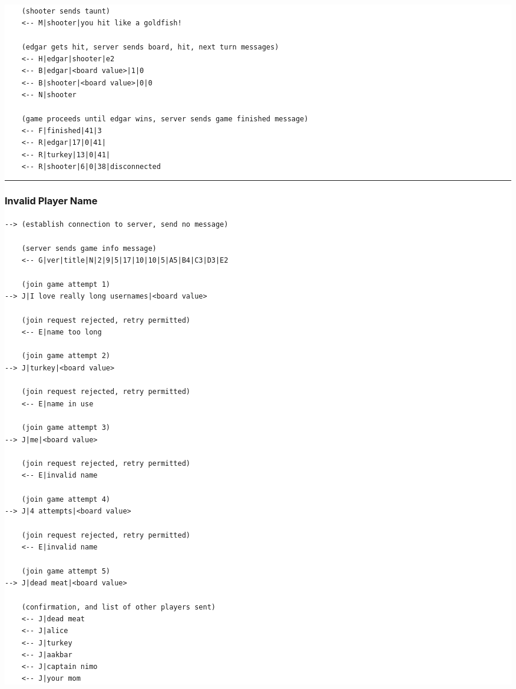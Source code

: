         (shooter sends taunt)
        <-- M|shooter|you hit like a goldfish!

        (edgar gets hit, server sends board, hit, next turn messages)
        <-- H|edgar|shooter|e2
        <-- B|edgar|<board value>|1|0
        <-- B|shooter|<board value>|0|0
        <-- N|shooter

        (game proceeds until edgar wins, server sends game finished message)
        <-- F|finished|41|3
        <-- R|edgar|17|0|41|
        <-- R|turkey|13|0|41|
        <-- R|shooter|6|0|38|disconnected

-------------------------------------------------------------------------------

### Invalid Player Name

    --> (establish connection to server, send no message)

        (server sends game info message)
        <-- G|ver|title|N|2|9|5|17|10|10|5|A5|B4|C3|D3|E2

        (join game attempt 1)
    --> J|I love really long usernames|<board value>

        (join request rejected, retry permitted)
        <-- E|name too long

        (join game attempt 2)
    --> J|turkey|<board value>

        (join request rejected, retry permitted)
        <-- E|name in use

        (join game attempt 3)
    --> J|me|<board value>

        (join request rejected, retry permitted)
        <-- E|invalid name

        (join game attempt 4)
    --> J|4 attempts|<board value>

        (join request rejected, retry permitted)
        <-- E|invalid name

        (join game attempt 5)
    --> J|dead meat|<board value>

        (confirmation, and list of other players sent)
        <-- J|dead meat
        <-- J|alice
        <-- J|turkey
        <-- J|aakbar
        <-- J|captain nimo
        <-- J|your mom
